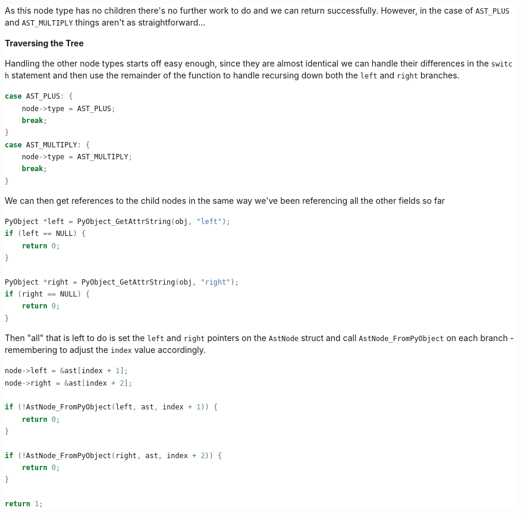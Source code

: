 As this node type has no children there's no further work to do and we can
return successfully. However, in the case of `AST_PLUS` and `AST_MULTIPLY`
things aren't as straightforward...

**Traversing the Tree**

Handling the other node types starts off easy enough, since  they are almost
identical we can handle their differences in the `switch` statement and then use
the remainder of the function to handle recursing down both the `left` and
`right` branches.

```c
case AST_PLUS: {
    node->type = AST_PLUS;
    break;
}
case AST_MULTIPLY: {
    node->type = AST_MULTIPLY;
    break;
}
```

We can then get references to the child nodes in the same way we've been
referencing all the other fields so far

``` c
PyObject *left = PyObject_GetAttrString(obj, "left");
if (left == NULL) {
    return 0;
}

PyObject *right = PyObject_GetAttrString(obj, "right");
if (right == NULL) {
    return 0;
}
```

Then "all" that is left to do is set the `left` and `right` pointers on the
`AstNode` struct and call `AstNode_FromPyObject` on each branch - remembering to
adjust the `index` value accordingly.

```c
node->left = &ast[index + 1];
node->right = &ast[index + 2];

if (!AstNode_FromPyObject(left, ast, index + 1)) {
    return 0;
}

if (!AstNode_FromPyObject(right, ast, index + 2)) {
    return 0;
}

return 1;
```


[arg-spec]: https://docs.python.org/3/c-api/arg.html#c.PyArg_ParseTuple
[python-c-ext]: https://docs.python.org/3/extending/extending.html
[python-c-ext-args]: https://docs.python.org/3/extending/extending.html#the-module-s-method-table-and-initialization-function
[python-c-ext-aslong]: https://docs.python.org/3/c-api/long.html?highlight=aslong#c.PyLong_AsLong
[python-c-ext-err]: https://docs.python.org/3/c-api/exceptions.html
[python-c-ext-fmt-str]: https://docs.python.org/3/c-api/arg.html#parsing-arguments
[python-c-ext-memory]: https://docs.python.org/3/c-api/memory.html
[python-c-ext-ownership]: https://docs.python.org/3/extending/extending.html#ownership-rules
[python-c-ext-types]: https://docs.python.org/3/extending/newtypes_tutorial.html
[python-gil]: https://docs.python.org/3/glossary.html#term-global-interpreter-lock
[real-python-c-ext]: https://realpython.com/build-python-c-extension-module/
[wiki-ref-counting]: https://en.wikipedia.org/wiki/Reference_counting